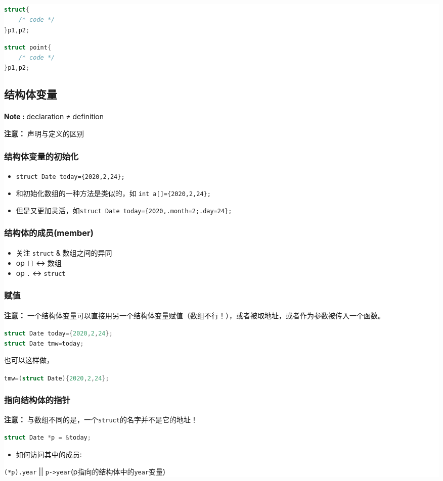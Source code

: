 ```c
struct{
    /* code */
}p1,p2;
```

```c
struct point{
    /* code */
}p1,p2;
```

## 结构体变量

**Note :** declaration $\neq$ definition

**注意：** 声明与定义的区别

### 结构体变量的初始化

* `struct Date today={2020,2,24};`

* 和初始化数组的一种方法是类似的，如
`int a[]={2020,2,24};`

* 但是又更加灵活，如`struct Date today={2020,.month=2;.day=24};`

### 结构体的成员(member)

* 关注 `struct` & 数组之间的异同
* op `[]` $\leftrightarrow$ 数组
* op `.` $\leftrightarrow$ `struct`

### 赋值

**注意：** 一个结构体变量可以直接用另一个结构体变量赋值（数组不行！），或者被取地址，或者作为参数被传入一个函数。

```c
struct Date today={2020,2,24};
struct Date tmw=today;
```

也可以这样做，
```c
tmw=(struct Date){2020,2,24};
```

### 指向结构体的指针

**注意：** 与数组不同的是，一个`struct`的名字并不是它的地址！

```c
struct Date *p = &today;
```

* 如何访问其中的成员:

`(*p).year` || `p->year`(p指向的结构体中的`year`变量)
